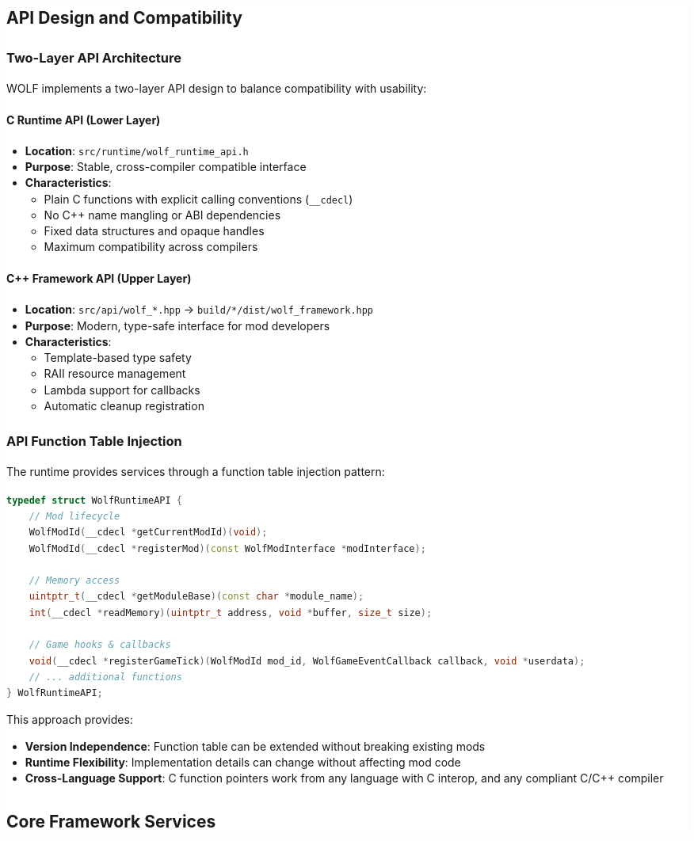 ## API Design and Compatibility

### Two-Layer API Architecture

WOLF implements a two-layer API design to balance compatibility with usability:

#### C Runtime API (Lower Layer)
- **Location**: `src/runtime/wolf_runtime_api.h`
- **Purpose**: Stable, cross-compiler compatible interface
- **Characteristics**:
  - Plain C functions with explicit calling conventions (`__cdecl`)
  - No C++ name mangling or ABI dependencies
  - Fixed data structures and opaque handles
  - Maximum compatibility across compilers

#### C++ Framework API (Upper Layer)
- **Location**: `src/api/wolf_*.hpp` → `build/*/dist/wolf_framework.hpp`
- **Purpose**: Modern, type-safe interface for mod developers
- **Characteristics**:
  - Template-based type safety
  - RAII resource management
  - Lambda support for callbacks
  - Automatic cleanup registration

### API Function Table Injection

The runtime provides services through a function table injection pattern:

```cpp
typedef struct WolfRuntimeAPI {
    // Mod lifecycle
    WolfModId(__cdecl *getCurrentModId)(void);
    WolfModId(__cdecl *registerMod)(const WolfModInterface *modInterface);
    
    // Memory access
    uintptr_t(__cdecl *getModuleBase)(const char *module_name);
    int(__cdecl *readMemory)(uintptr_t address, void *buffer, size_t size);
    
    // Game hooks & callbacks
    void(__cdecl *registerGameTick)(WolfModId mod_id, WolfGameEventCallback callback, void *userdata);
    // ... additional functions
} WolfRuntimeAPI;
```

This approach provides:
- **Version Independence**: Function table can be extended without breaking existing mods
- **Runtime Flexibility**: Implementation details can change without affecting mod code
- **Cross-Language Support**: C function pointers work from any language with C interop, and any compliant C/C++ compiler

## Core Framework Services
